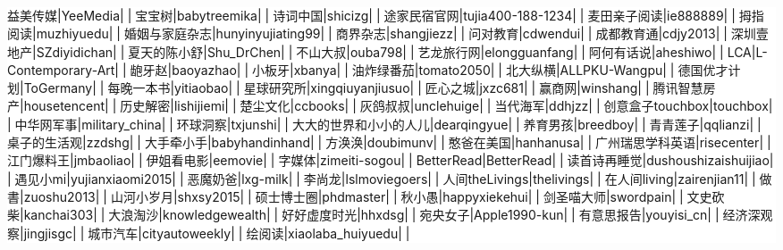 益美传媒|YeeMedia| |
宝宝树|babytreemika| |
诗词中国|shicizg| |
途家民宿官网|tujia400-188-1234| |
麦田亲子阅读|ie888889| |
拇指阅读|muzhiyuedu| |
婚姻与家庭杂志|hunyinyujiating99| |
商界杂志|shangjiezz| |
问对教育|cdwendui| |
成都教育通|cdjy2013| |
深圳壹地产|SZdiyidichan| |
夏天的陈小舒|Shu_DrChen| |
不山大叔|ouba798| |
艺龙旅行网|elongguanfang| |
阿何有话说|aheshiwo| |
LCA|L-Contemporary-Art| |
龅牙赵|baoyazhao| |
小板牙|xbanya| |
油炸绿番茄|tomato2050| |
北大纵横|ALLPKU-Wangpu| |
德国优才计划|ToGermany| |
每晚一本书|yitiaobao| |
星球研究所|xingqiuyanjiusuo| |
匠心之城|jxzc681| |
赢商网|winshang| |
腾讯智慧房产|housetencent| |
历史解密|lishijiemi| |
楚尘文化|ccbooks| |
灰鸽叔叔|unclehuige| |
当代海军|ddhjzz| |
创意盒子touchbox|touchbox| |
中华网军事|military_china| |
环球洞察|txjunshi| |
大大的世界和小小的人儿|dearqingyue| |
养育男孩|breedboy| |
青青莲子|qqlianzi| |
桌子的生活观|zzdshg| |
大手牵小手|babyhandinhand| |
方涣涣|doubimunv| |
憨爸在美国|hanhanusa| |
广州瑞思学科英语|risecenter| |
江门爆料王|jmbaoliao| |
伊姐看电影|eemovie| |
字媒体|zimeiti-sogou| |
BetterRead|BetterRead| |
读首诗再睡觉|dushoushizaishuijiao| |
遇见小mi|yujianxiaomi2015| |
恶魔奶爸|lxg-milk| |
李尚龙|lslmoviegoers| |
人间theLivings|thelivings| |
在人间living|zairenjian11| |
做書|zuoshu2013| |
山河小岁月|shxsy2015| |
硕士博士圈|phdmaster| |
秋小愚|happyxiekehui| |
剑圣喵大师|swordpain| |
文史砍柴|kanchai303| |
大浪淘沙|knowledgewealth| |
好好虚度时光|hhxdsg| |
宛央女子|Apple1990-kun| |
有意思报告|youyisi_cn| |
经济深观察|jingjisgc| |
城市汽车|cityautoweekly| |
绘阅读|xiaolaba_huiyuedu| |